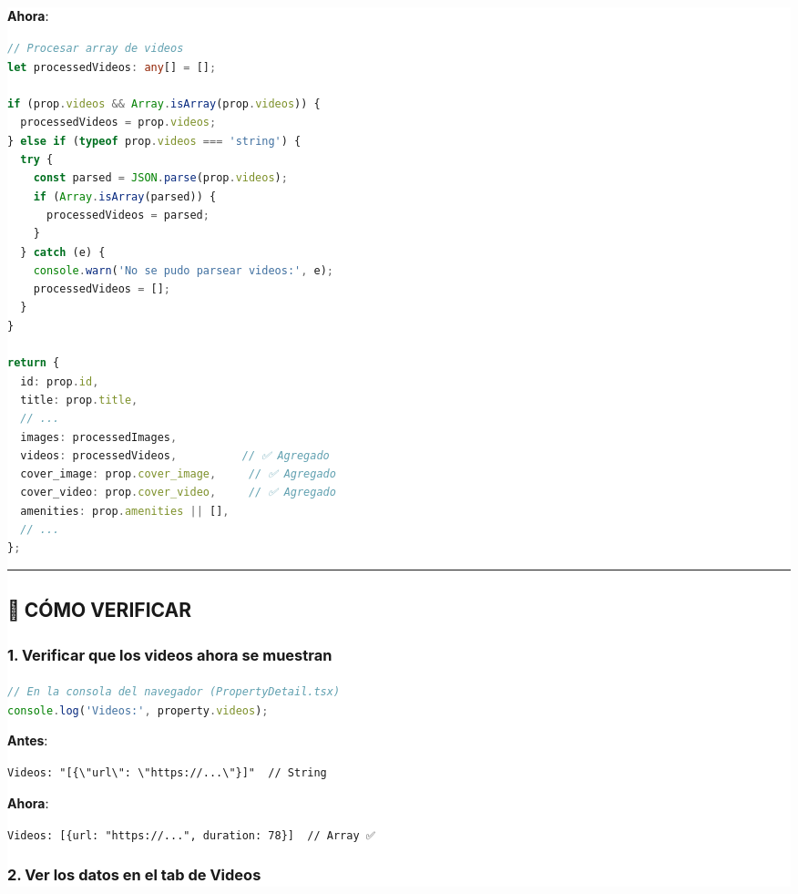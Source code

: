 **Ahora**:
```typescript
// Procesar array de videos
let processedVideos: any[] = [];

if (prop.videos && Array.isArray(prop.videos)) {
  processedVideos = prop.videos;
} else if (typeof prop.videos === 'string') {
  try {
    const parsed = JSON.parse(prop.videos);
    if (Array.isArray(parsed)) {
      processedVideos = parsed;
    }
  } catch (e) {
    console.warn('No se pudo parsear videos:', e);
    processedVideos = [];
  }
}

return {
  id: prop.id,
  title: prop.title,
  // ...
  images: processedImages,
  videos: processedVideos,          // ✅ Agregado
  cover_image: prop.cover_image,     // ✅ Agregado
  cover_video: prop.cover_video,     // ✅ Agregado
  amenities: prop.amenities || [],
  // ...
};
```

---

## 🧪 CÓMO VERIFICAR

### 1. Verificar que los videos ahora se muestran

```typescript
// En la consola del navegador (PropertyDetail.tsx)
console.log('Videos:', property.videos);
```

**Antes**:
```
Videos: "[{\"url\": \"https://...\"}]"  // String
```

**Ahora**:
```
Videos: [{url: "https://...", duration: 78}]  // Array ✅
```

### 2. Ver los datos en el tab de Videos
